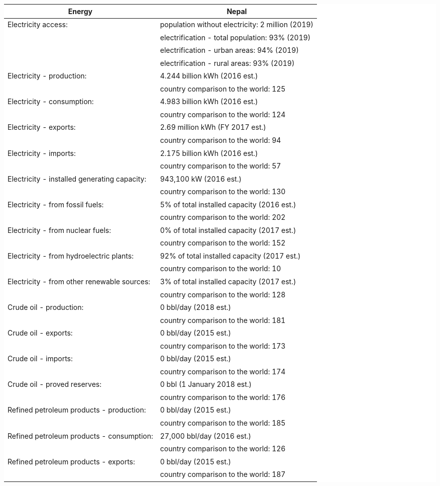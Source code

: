 | Energy | Nepal |
| --- | --- |
| Electricity access: | population without electricity: 2 million (2019) |
| | electrification - total population: 93% (2019) |
| | electrification - urban areas: 94% (2019) |
| | electrification - rural areas: 93% (2019) |
| Electricity - production: | 4.244 billion kWh (2016 est.) |
| | country comparison to the world: 125 |
| Electricity - consumption: | 4.983 billion kWh (2016 est.) |
| | country comparison to the world: 124 |
| Electricity - exports: | 2.69 million kWh (FY 2017 est.) |
| | country comparison to the world: 94 |
| Electricity - imports: | 2.175 billion kWh (2016 est.) |
| | country comparison to the world: 57 |
| Electricity - installed generating capacity: | 943,100 kW (2016 est.) |
| | country comparison to the world: 130 |
| Electricity - from fossil fuels: | 5% of total installed capacity (2016 est.) |
| | country comparison to the world: 202 |
| Electricity - from nuclear fuels: | 0% of total installed capacity (2017 est.) |
| | country comparison to the world: 152 |
| Electricity - from hydroelectric plants: | 92% of total installed capacity (2017 est.) |
| | country comparison to the world: 10 |
| Electricity - from other renewable sources: | 3% of total installed capacity (2017 est.) |
| | country comparison to the world: 128 |
| Crude oil - production: | 0 bbl/day (2018 est.) |
| | country comparison to the world: 181 |
| Crude oil - exports: | 0 bbl/day (2015 est.) |
| | country comparison to the world: 173 |
| Crude oil - imports: | 0 bbl/day (2015 est.) |
| | country comparison to the world: 174 |
| Crude oil - proved reserves: | 0 bbl (1 January 2018 est.) |
| | country comparison to the world: 176 |
| Refined petroleum products - production: | 0 bbl/day (2015 est.) |
| | country comparison to the world: 185 |
| Refined petroleum products - consumption: | 27,000 bbl/day (2016 est.) |
| | country comparison to the world: 126 |
| Refined petroleum products - exports: | 0 bbl/day (2015 est.) |
| | country comparison to the world: 187 |